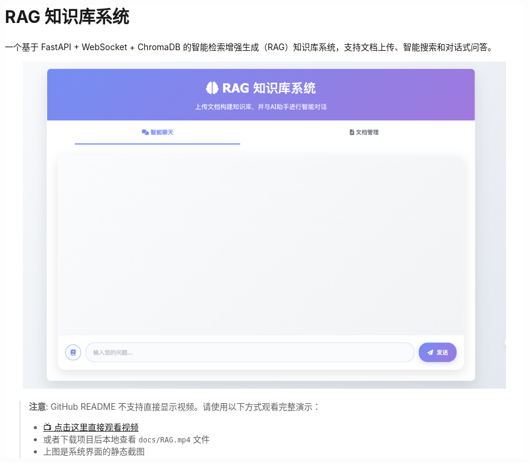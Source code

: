 # RAG 知识库系统

一个基于 FastAPI + WebSocket + ChromaDB 的智能检索增强生成（RAG）知识库系统，支持文档上传、智能搜索和对话式问答。

<p align="center">
  
  <img src="docs/RAG.png" alt="RAG 系统演示" width="800">
</p>

<p align="center">
  
  <video width="800" controls style="display:none;">
    <source src="https://anthonybuer182.github.io/ai-chat-rag/RAG.mp4" type="video/mp4">
    您的浏览器不支持视频播放。
  </video>
</p>

> **注意**: GitHub README 不支持直接显示视频。请使用以下方式观看完整演示：
> 
> - [📺 点击这里直接观看视频](https://anthonybuer182.github.io/ai-chat-rag/RAG.mp4)
> - 或者下载项目后本地查看 `docs/RAG.mp4` 文件
> - 上图是系统界面的静态截图

